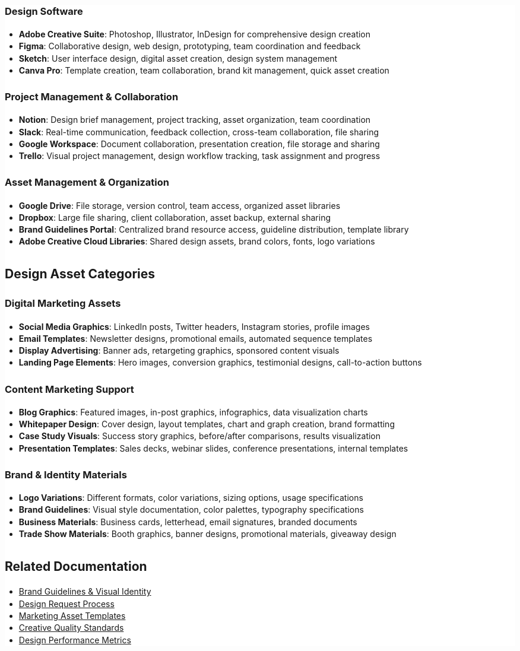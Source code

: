### **Design Software**
- **Adobe Creative Suite**: Photoshop, Illustrator, InDesign for comprehensive design creation
- **Figma**: Collaborative design, web design, prototyping, team coordination and feedback
- **Sketch**: User interface design, digital asset creation, design system management
- **Canva Pro**: Template creation, team collaboration, brand kit management, quick asset creation

### **Project Management & Collaboration**
- **Notion**: Design brief management, project tracking, asset organization, team coordination
- **Slack**: Real-time communication, feedback collection, cross-team collaboration, file sharing
- **Google Workspace**: Document collaboration, presentation creation, file storage and sharing
- **Trello**: Visual project management, design workflow tracking, task assignment and progress

### **Asset Management & Organization**
- **Google Drive**: File storage, version control, team access, organized asset libraries
- **Dropbox**: Large file sharing, client collaboration, asset backup, external sharing
- **Brand Guidelines Portal**: Centralized brand resource access, guideline distribution, template library
- **Adobe Creative Cloud Libraries**: Shared design assets, brand colors, fonts, logo variations

## Design Asset Categories

### **Digital Marketing Assets**
- **Social Media Graphics**: LinkedIn posts, Twitter headers, Instagram stories, profile images
- **Email Templates**: Newsletter designs, promotional emails, automated sequence templates
- **Display Advertising**: Banner ads, retargeting graphics, sponsored content visuals
- **Landing Page Elements**: Hero images, conversion graphics, testimonial designs, call-to-action buttons

### **Content Marketing Support**
- **Blog Graphics**: Featured images, in-post graphics, infographics, data visualization charts
- **Whitepaper Design**: Cover design, layout templates, chart and graph creation, brand formatting
- **Case Study Visuals**: Success story graphics, before/after comparisons, results visualization
- **Presentation Templates**: Sales decks, webinar slides, conference presentations, internal templates

### **Brand & Identity Materials**
- **Logo Variations**: Different formats, color variations, sizing options, usage specifications
- **Brand Guidelines**: Visual style documentation, color palettes, typography specifications
- **Business Materials**: Business cards, letterhead, email signatures, branded documents
- **Trade Show Materials**: Booth graphics, banner designs, promotional materials, giveaway design

## Related Documentation

- [Brand Guidelines & Visual Identity](./brand-guidelines.md)
- [Design Request Process](./design-request-process.md)
- [Marketing Asset Templates](./asset-templates.md)
- [Creative Quality Standards](./quality-standards.md)
- [Design Performance Metrics](./design-metrics.md)
